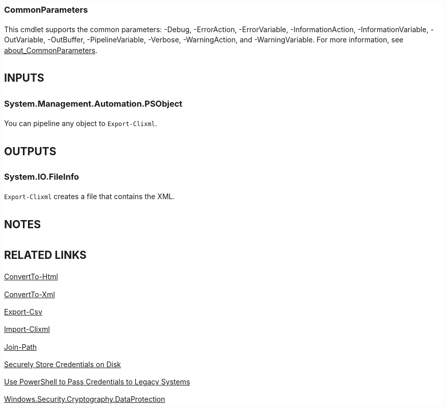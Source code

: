 ### CommonParameters

This cmdlet supports the common parameters: -Debug, -ErrorAction, -ErrorVariable,
-InformationAction, -InformationVariable, -OutVariable, -OutBuffer, -PipelineVariable, -Verbose,
-WarningAction, and -WarningVariable. For more information, see [about_CommonParameters](https://go.microsoft.com/fwlink/?LinkID=113216).

## INPUTS

### System.Management.Automation.PSObject

You can pipeline any object to `Export-Clixml`.

## OUTPUTS

### System.IO.FileInfo

`Export-Clixml` creates a file that contains the XML.

## NOTES

## RELATED LINKS

[ConvertTo-Html](ConvertTo-Html.md)

[ConvertTo-Xml](ConvertTo-Xml.md)

[Export-Csv](Export-Csv.md)

[Import-Clixml](Import-Clixml.md)

[Join-Path](../Microsoft.PowerShell.Management/Join-Path.md)

[Securely Store Credentials on Disk](https://powershellcookbook.com/recipe/PukO/securely-store-credentials-on-disk)

[Use PowerShell to Pass Credentials to Legacy Systems](https://devblogs.microsoft.com/scripting/use-powershell-to-pass-credentials-to-legacy-systems/)

[Windows.Security.Cryptography.DataProtection](/uwp/api/windows.security.cryptography.dataprotection)
